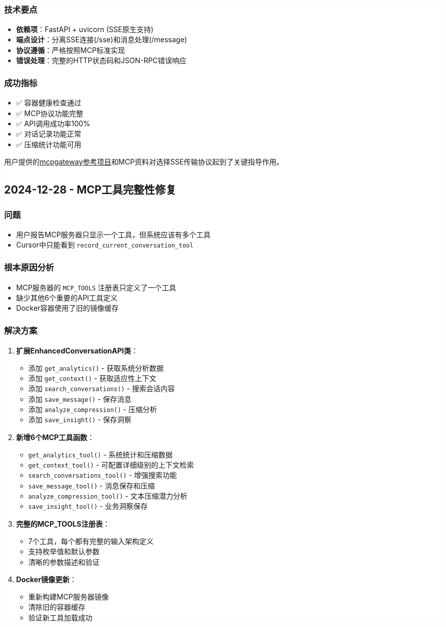 ### 技术要点

- **依赖项**：FastAPI + uvicorn (SSE原生支持)
- **端点设计**：分离SSE连接(/sse)和消息处理(/message)
- **协议遵循**：严格按照MCP标准实现
- **错误处理**：完整的HTTP状态码和JSON-RPC错误响应

### 成功指标
- ✅ 容器健康检查通过
- ✅ MCP协议功能完整
- ✅ API调用成功率100%
- ✅ 对话记录功能正常
- ✅ 压缩统计功能可用

用户提供的[mcpgateway参考项目](https://github.com/michlyn/mcpgateway)和MCP资料对选择SSE传输协议起到了关键指导作用。 

## 2024-12-28 - MCP工具完整性修复

### 问题
- 用户报告MCP服务器只显示一个工具，但系统应该有多个工具
- Cursor中只能看到 `record_current_conversation_tool`

### 根本原因分析
- MCP服务器的 `MCP_TOOLS` 注册表只定义了一个工具
- 缺少其他6个重要的API工具定义
- Docker容器使用了旧的镜像缓存

### 解决方案
1. **扩展EnhancedConversationAPI类**：
   - 添加 `get_analytics()` - 获取系统分析数据
   - 添加 `get_context()` - 获取适应性上下文
   - 添加 `search_conversations()` - 搜索会话内容
   - 添加 `save_message()` - 保存消息
   - 添加 `analyze_compression()` - 压缩分析
   - 添加 `save_insight()` - 保存洞察

2. **新增6个MCP工具函数**：
   - `get_analytics_tool()` - 系统统计和压缩数据
   - `get_context_tool()` - 可配置详细级别的上下文检索
   - `search_conversations_tool()` - 增强搜索功能
   - `save_message_tool()` - 消息保存和压缩
   - `analyze_compression_tool()` - 文本压缩潜力分析
   - `save_insight_tool()` - 业务洞察保存

3. **完整的MCP_TOOLS注册表**：
   - 7个工具，每个都有完整的输入架构定义
   - 支持枚举值和默认参数
   - 清晰的参数描述和验证

4. **Docker镜像更新**：
   - 重新构建MCP服务器镜像
   - 清除旧的容器缓存
   - 验证新工具加载成功

